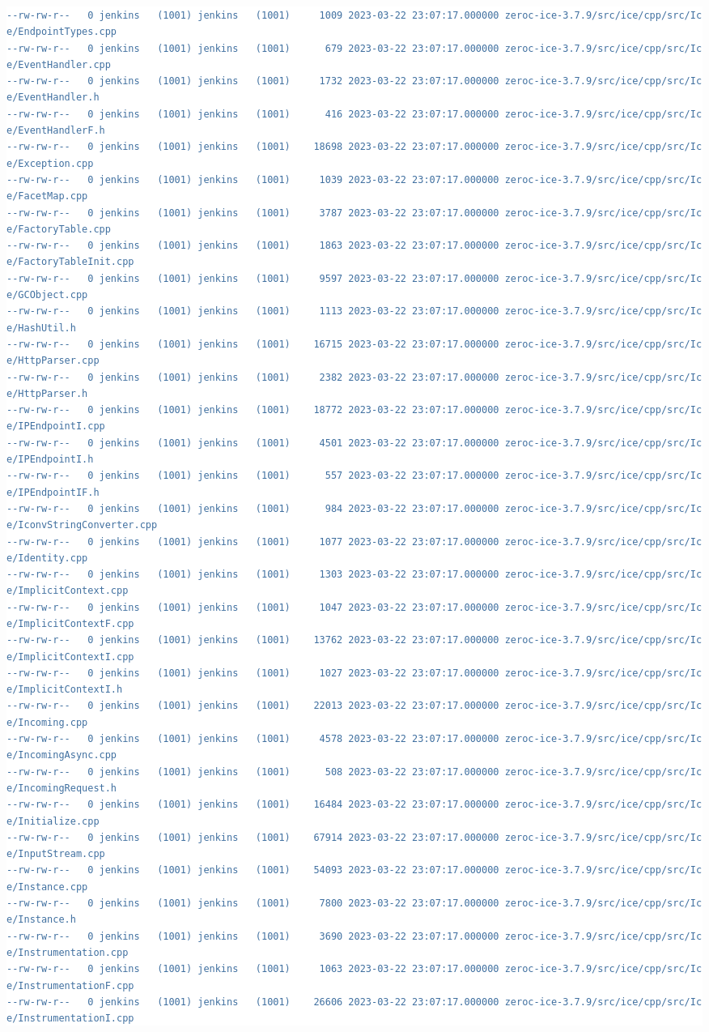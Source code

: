 ```diff
--rw-rw-r--   0 jenkins   (1001) jenkins   (1001)     1009 2023-03-22 23:07:17.000000 zeroc-ice-3.7.9/src/ice/cpp/src/Ice/EndpointTypes.cpp
--rw-rw-r--   0 jenkins   (1001) jenkins   (1001)      679 2023-03-22 23:07:17.000000 zeroc-ice-3.7.9/src/ice/cpp/src/Ice/EventHandler.cpp
--rw-rw-r--   0 jenkins   (1001) jenkins   (1001)     1732 2023-03-22 23:07:17.000000 zeroc-ice-3.7.9/src/ice/cpp/src/Ice/EventHandler.h
--rw-rw-r--   0 jenkins   (1001) jenkins   (1001)      416 2023-03-22 23:07:17.000000 zeroc-ice-3.7.9/src/ice/cpp/src/Ice/EventHandlerF.h
--rw-rw-r--   0 jenkins   (1001) jenkins   (1001)    18698 2023-03-22 23:07:17.000000 zeroc-ice-3.7.9/src/ice/cpp/src/Ice/Exception.cpp
--rw-rw-r--   0 jenkins   (1001) jenkins   (1001)     1039 2023-03-22 23:07:17.000000 zeroc-ice-3.7.9/src/ice/cpp/src/Ice/FacetMap.cpp
--rw-rw-r--   0 jenkins   (1001) jenkins   (1001)     3787 2023-03-22 23:07:17.000000 zeroc-ice-3.7.9/src/ice/cpp/src/Ice/FactoryTable.cpp
--rw-rw-r--   0 jenkins   (1001) jenkins   (1001)     1863 2023-03-22 23:07:17.000000 zeroc-ice-3.7.9/src/ice/cpp/src/Ice/FactoryTableInit.cpp
--rw-rw-r--   0 jenkins   (1001) jenkins   (1001)     9597 2023-03-22 23:07:17.000000 zeroc-ice-3.7.9/src/ice/cpp/src/Ice/GCObject.cpp
--rw-rw-r--   0 jenkins   (1001) jenkins   (1001)     1113 2023-03-22 23:07:17.000000 zeroc-ice-3.7.9/src/ice/cpp/src/Ice/HashUtil.h
--rw-rw-r--   0 jenkins   (1001) jenkins   (1001)    16715 2023-03-22 23:07:17.000000 zeroc-ice-3.7.9/src/ice/cpp/src/Ice/HttpParser.cpp
--rw-rw-r--   0 jenkins   (1001) jenkins   (1001)     2382 2023-03-22 23:07:17.000000 zeroc-ice-3.7.9/src/ice/cpp/src/Ice/HttpParser.h
--rw-rw-r--   0 jenkins   (1001) jenkins   (1001)    18772 2023-03-22 23:07:17.000000 zeroc-ice-3.7.9/src/ice/cpp/src/Ice/IPEndpointI.cpp
--rw-rw-r--   0 jenkins   (1001) jenkins   (1001)     4501 2023-03-22 23:07:17.000000 zeroc-ice-3.7.9/src/ice/cpp/src/Ice/IPEndpointI.h
--rw-rw-r--   0 jenkins   (1001) jenkins   (1001)      557 2023-03-22 23:07:17.000000 zeroc-ice-3.7.9/src/ice/cpp/src/Ice/IPEndpointIF.h
--rw-rw-r--   0 jenkins   (1001) jenkins   (1001)      984 2023-03-22 23:07:17.000000 zeroc-ice-3.7.9/src/ice/cpp/src/Ice/IconvStringConverter.cpp
--rw-rw-r--   0 jenkins   (1001) jenkins   (1001)     1077 2023-03-22 23:07:17.000000 zeroc-ice-3.7.9/src/ice/cpp/src/Ice/Identity.cpp
--rw-rw-r--   0 jenkins   (1001) jenkins   (1001)     1303 2023-03-22 23:07:17.000000 zeroc-ice-3.7.9/src/ice/cpp/src/Ice/ImplicitContext.cpp
--rw-rw-r--   0 jenkins   (1001) jenkins   (1001)     1047 2023-03-22 23:07:17.000000 zeroc-ice-3.7.9/src/ice/cpp/src/Ice/ImplicitContextF.cpp
--rw-rw-r--   0 jenkins   (1001) jenkins   (1001)    13762 2023-03-22 23:07:17.000000 zeroc-ice-3.7.9/src/ice/cpp/src/Ice/ImplicitContextI.cpp
--rw-rw-r--   0 jenkins   (1001) jenkins   (1001)     1027 2023-03-22 23:07:17.000000 zeroc-ice-3.7.9/src/ice/cpp/src/Ice/ImplicitContextI.h
--rw-rw-r--   0 jenkins   (1001) jenkins   (1001)    22013 2023-03-22 23:07:17.000000 zeroc-ice-3.7.9/src/ice/cpp/src/Ice/Incoming.cpp
--rw-rw-r--   0 jenkins   (1001) jenkins   (1001)     4578 2023-03-22 23:07:17.000000 zeroc-ice-3.7.9/src/ice/cpp/src/Ice/IncomingAsync.cpp
--rw-rw-r--   0 jenkins   (1001) jenkins   (1001)      508 2023-03-22 23:07:17.000000 zeroc-ice-3.7.9/src/ice/cpp/src/Ice/IncomingRequest.h
--rw-rw-r--   0 jenkins   (1001) jenkins   (1001)    16484 2023-03-22 23:07:17.000000 zeroc-ice-3.7.9/src/ice/cpp/src/Ice/Initialize.cpp
--rw-rw-r--   0 jenkins   (1001) jenkins   (1001)    67914 2023-03-22 23:07:17.000000 zeroc-ice-3.7.9/src/ice/cpp/src/Ice/InputStream.cpp
--rw-rw-r--   0 jenkins   (1001) jenkins   (1001)    54093 2023-03-22 23:07:17.000000 zeroc-ice-3.7.9/src/ice/cpp/src/Ice/Instance.cpp
--rw-rw-r--   0 jenkins   (1001) jenkins   (1001)     7800 2023-03-22 23:07:17.000000 zeroc-ice-3.7.9/src/ice/cpp/src/Ice/Instance.h
--rw-rw-r--   0 jenkins   (1001) jenkins   (1001)     3690 2023-03-22 23:07:17.000000 zeroc-ice-3.7.9/src/ice/cpp/src/Ice/Instrumentation.cpp
--rw-rw-r--   0 jenkins   (1001) jenkins   (1001)     1063 2023-03-22 23:07:17.000000 zeroc-ice-3.7.9/src/ice/cpp/src/Ice/InstrumentationF.cpp
--rw-rw-r--   0 jenkins   (1001) jenkins   (1001)    26606 2023-03-22 23:07:17.000000 zeroc-ice-3.7.9/src/ice/cpp/src/Ice/InstrumentationI.cpp
```